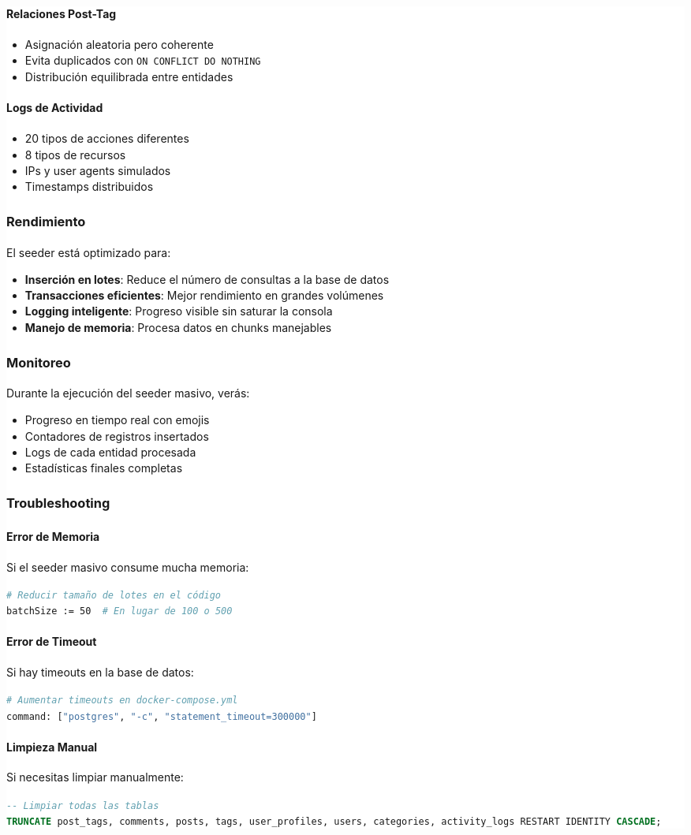 #### Relaciones Post-Tag

- Asignación aleatoria pero coherente
- Evita duplicados con `ON CONFLICT DO NOTHING`
- Distribución equilibrada entre entidades

#### Logs de Actividad

- 20 tipos de acciones diferentes
- 8 tipos de recursos
- IPs y user agents simulados
- Timestamps distribuidos

### Rendimiento

El seeder está optimizado para:

- **Inserción en lotes**: Reduce el número de consultas a la base de datos
- **Transacciones eficientes**: Mejor rendimiento en grandes volúmenes
- **Logging inteligente**: Progreso visible sin saturar la consola
- **Manejo de memoria**: Procesa datos en chunks manejables

### Monitoreo

Durante la ejecución del seeder masivo, verás:

- Progreso en tiempo real con emojis
- Contadores de registros insertados
- Logs de cada entidad procesada
- Estadísticas finales completas

### Troubleshooting

#### Error de Memoria

Si el seeder masivo consume mucha memoria:

```bash
# Reducir tamaño de lotes en el código
batchSize := 50  # En lugar de 100 o 500
```

#### Error de Timeout

Si hay timeouts en la base de datos:

```bash
# Aumentar timeouts en docker-compose.yml
command: ["postgres", "-c", "statement_timeout=300000"]
```

#### Limpieza Manual

Si necesitas limpiar manualmente:

```sql
-- Limpiar todas las tablas
TRUNCATE post_tags, comments, posts, tags, user_profiles, users, categories, activity_logs RESTART IDENTITY CASCADE;
```
